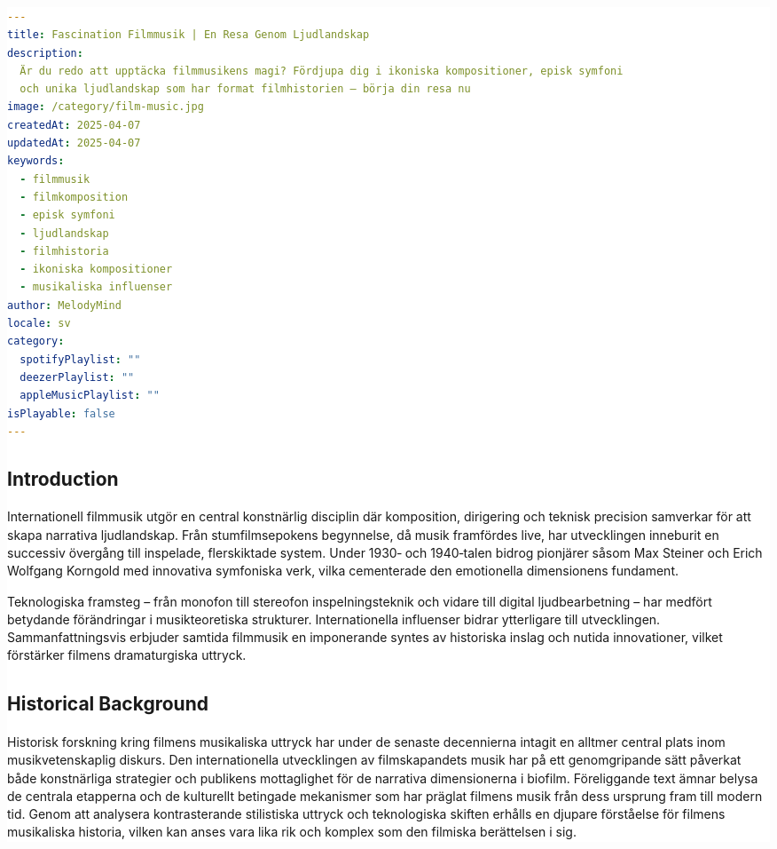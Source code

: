 ```yaml
---
title: Fascination Filmmusik | En Resa Genom Ljudlandskap
description:
  Är du redo att upptäcka filmmusikens magi? Fördjupa dig i ikoniska kompositioner, episk symfoni
  och unika ljudlandskap som har format filmhistorien – börja din resa nu
image: /category/film-music.jpg
createdAt: 2025-04-07
updatedAt: 2025-04-07
keywords:
  - filmmusik
  - filmkomposition
  - episk symfoni
  - ljudlandskap
  - filmhistoria
  - ikoniska kompositioner
  - musikaliska influenser
author: MelodyMind
locale: sv
category:
  spotifyPlaylist: ""
  deezerPlaylist: ""
  appleMusicPlaylist: ""
isPlayable: false
---
```


## Introduction

Internationell filmmusik utgör en central konstnärlig disciplin där komposition, dirigering och
teknisk precision samverkar för att skapa narrativa ljudlandskap. Från stumfilmsepokens begynnelse,
då musik framfördes live, har utvecklingen inneburit en successiv övergång till inspelade,
flerskiktade system. Under 1930‑ och 1940‑talen bidrog pionjärer såsom Max Steiner och Erich
Wolfgang Korngold med innovativa symfoniska verk, vilka cementerade den emotionella dimensionens
fundament.

Teknologiska framsteg – från monofon till stereofon inspelningsteknik och vidare till digital
ljudbearbetning – har medfört betydande förändringar i musikteoretiska strukturer. Internationella
influenser bidrar ytterligare till utvecklingen. Sammanfattningsvis erbjuder samtida filmmusik en
imponerande syntes av historiska inslag och nutida innovationer, vilket förstärker filmens
dramaturgiska uttryck.

## Historical Background

Historisk forskning kring filmens musikaliska uttryck har under de senaste decennierna intagit en
alltmer central plats inom musikvetenskaplig diskurs. Den internationella utvecklingen av
filmskapandets musik har på ett genomgripande sätt påverkat både konstnärliga strategier och
publikens mottaglighet för de narrativa dimensionerna i biofilm. Föreliggande text ämnar belysa de
centrala etapperna och de kulturellt betingade mekanismer som har präglat filmens musik från dess
ursprung fram till modern tid. Genom att analysera kontrasterande stilistiska uttryck och
teknologiska skiften erhålls en djupare förståelse för filmens musikaliska historia, vilken kan
anses vara lika rik och komplex som den filmiska berättelsen i sig.
